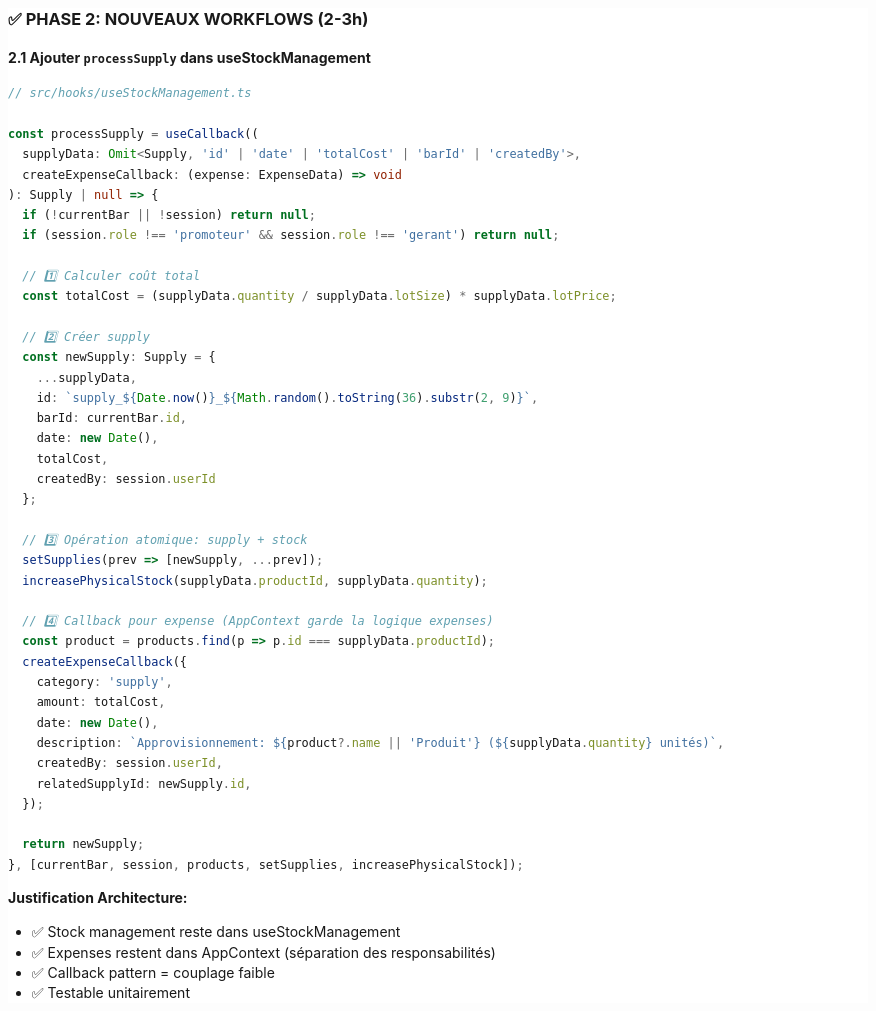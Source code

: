 
### ✅ PHASE 2: NOUVEAUX WORKFLOWS (2-3h)

**2.1 Ajouter `processSupply` dans useStockManagement**

```typescript
// src/hooks/useStockManagement.ts

const processSupply = useCallback((
  supplyData: Omit<Supply, 'id' | 'date' | 'totalCost' | 'barId' | 'createdBy'>,
  createExpenseCallback: (expense: ExpenseData) => void
): Supply | null => {
  if (!currentBar || !session) return null;
  if (session.role !== 'promoteur' && session.role !== 'gerant') return null;

  // 1️⃣ Calculer coût total
  const totalCost = (supplyData.quantity / supplyData.lotSize) * supplyData.lotPrice;

  // 2️⃣ Créer supply
  const newSupply: Supply = {
    ...supplyData,
    id: `supply_${Date.now()}_${Math.random().toString(36).substr(2, 9)}`,
    barId: currentBar.id,
    date: new Date(),
    totalCost,
    createdBy: session.userId
  };

  // 3️⃣ Opération atomique: supply + stock
  setSupplies(prev => [newSupply, ...prev]);
  increasePhysicalStock(supplyData.productId, supplyData.quantity);

  // 4️⃣ Callback pour expense (AppContext garde la logique expenses)
  const product = products.find(p => p.id === supplyData.productId);
  createExpenseCallback({
    category: 'supply',
    amount: totalCost,
    date: new Date(),
    description: `Approvisionnement: ${product?.name || 'Produit'} (${supplyData.quantity} unités)`,
    createdBy: session.userId,
    relatedSupplyId: newSupply.id,
  });

  return newSupply;
}, [currentBar, session, products, setSupplies, increasePhysicalStock]);
```

**Justification Architecture:**
- ✅ Stock management reste dans useStockManagement
- ✅ Expenses restent dans AppContext (séparation des responsabilités)
- ✅ Callback pattern = couplage faible
- ✅ Testable unitairement
